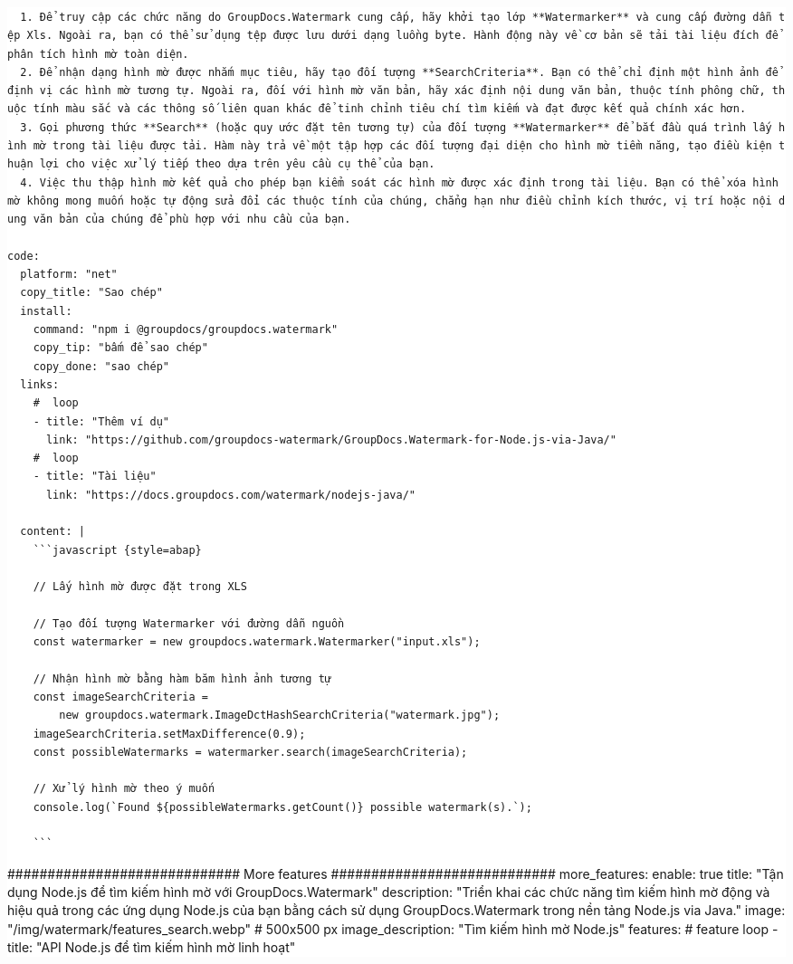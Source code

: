       1. Để truy cập các chức năng do GroupDocs.Watermark cung cấp, hãy khởi tạo lớp **Watermarker** và cung cấp đường dẫn tệp Xls. Ngoài ra, bạn có thể sử dụng tệp được lưu dưới dạng luồng byte. Hành động này về cơ bản sẽ tải tài liệu đích để phân tích hình mờ toàn diện.
      2. Để nhận dạng hình mờ được nhắm mục tiêu, hãy tạo đối tượng **SearchCriteria**. Bạn có thể chỉ định một hình ảnh để định vị các hình mờ tương tự. Ngoài ra, đối với hình mờ văn bản, hãy xác định nội dung văn bản, thuộc tính phông chữ, thuộc tính màu sắc và các thông số liên quan khác để tinh chỉnh tiêu chí tìm kiếm và đạt được kết quả chính xác hơn.
      3. Gọi phương thức **Search** (hoặc quy ước đặt tên tương tự) của đối tượng **Watermarker** để bắt đầu quá trình lấy hình mờ trong tài liệu được tải. Hàm này trả về một tập hợp các đối tượng đại diện cho hình mờ tiềm năng, tạo điều kiện thuận lợi cho việc xử lý tiếp theo dựa trên yêu cầu cụ thể của bạn.
      4. Việc thu thập hình mờ kết quả cho phép bạn kiểm soát các hình mờ được xác định trong tài liệu. Bạn có thể xóa hình mờ không mong muốn hoặc tự động sửa đổi các thuộc tính của chúng, chẳng hạn như điều chỉnh kích thước, vị trí hoặc nội dung văn bản của chúng để phù hợp với nhu cầu của bạn.
   
    code:
      platform: "net"
      copy_title: "Sao chép"
      install:
        command: "npm i @groupdocs/groupdocs.watermark"
        copy_tip: "bấm để sao chép"
        copy_done: "sao chép"
      links:
        #  loop
        - title: "Thêm ví dụ"
          link: "https://github.com/groupdocs-watermark/GroupDocs.Watermark-for-Node.js-via-Java/"
        #  loop
        - title: "Tài liệu"
          link: "https://docs.groupdocs.com/watermark/nodejs-java/"
          
      content: |
        ```javascript {style=abap}

        // Lấy hình mờ được đặt trong XLS

        // Tạo đối tượng Watermarker với đường dẫn nguồn
        const watermarker = new groupdocs.watermark.Watermarker("input.xls");
        
        // Nhận hình mờ bằng hàm băm hình ảnh tương tự
        const imageSearchCriteria = 
            new groupdocs.watermark.ImageDctHashSearchCriteria("watermark.jpg");
        imageSearchCriteria.setMaxDifference(0.9);
        const possibleWatermarks = watermarker.search(imageSearchCriteria);

        // Xử lý hình mờ theo ý muốn
        console.log(`Found ${possibleWatermarks.getCount()} possible watermark(s).`);
        
        ```            

############################# More features ############################
more_features:
  enable: true
  title: "Tận dụng Node.js để tìm kiếm hình mờ với GroupDocs.Watermark"
  description: "Triển khai các chức năng tìm kiếm hình mờ động và hiệu quả trong các ứng dụng Node.js của bạn bằng cách sử dụng GroupDocs.Watermark trong nền tảng Node.js via Java."
  image: "/img/watermark/features_search.webp" # 500x500 px
  image_description: "Tìm kiếm hình mờ Node.js"
  features:
    # feature loop
    - title: "API Node.js để tìm kiếm hình mờ linh hoạt"